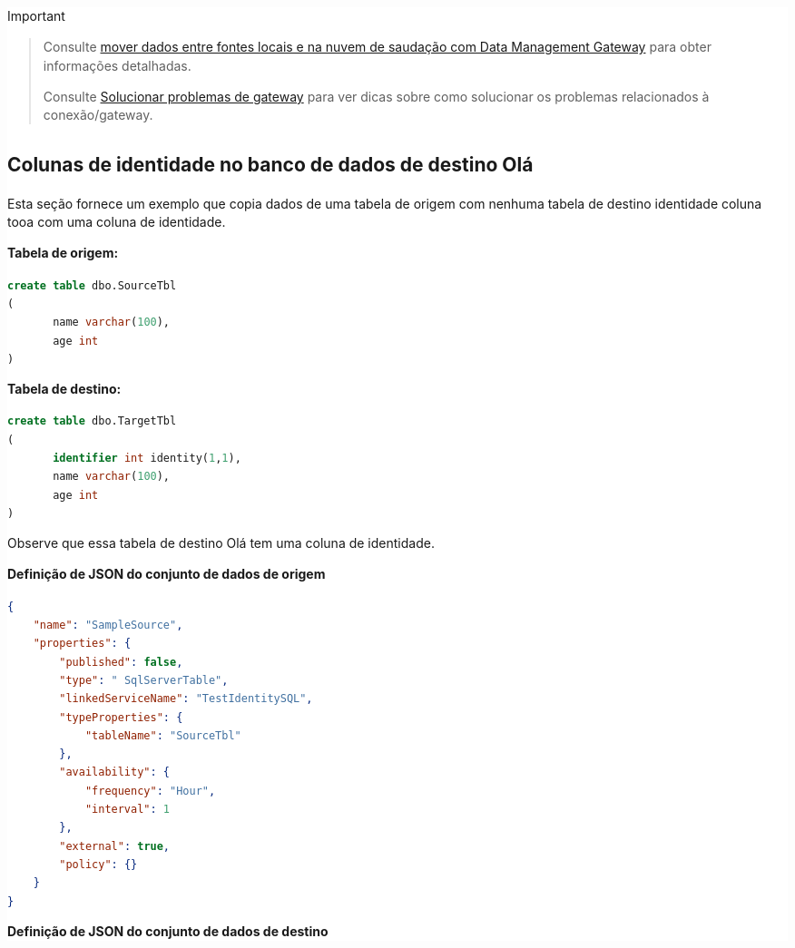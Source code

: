    > [!IMPORTANT]

   > Consulte [mover dados entre fontes locais e na nuvem de saudação com Data Management Gateway](data-factory-move-data-between-onprem-and-cloud.md) para obter informações detalhadas.
   >
   > Consulte [Solucionar problemas de gateway](data-factory-data-management-gateway.md#troubleshooting-gateway-issues) para ver dicas sobre como solucionar os problemas relacionados à conexão/gateway.
   >
   >


## <a name="identity-columns-in-hello-target-database"></a>Colunas de identidade no banco de dados de destino Olá
Esta seção fornece um exemplo que copia dados de uma tabela de origem com nenhuma tabela de destino identidade coluna tooa com uma coluna de identidade.

**Tabela de origem:**

```sql
create table dbo.SourceTbl
(
       name varchar(100),
       age int
)
```
**Tabela de destino:**

```sql
create table dbo.TargetTbl
(
       identifier int identity(1,1),
       name varchar(100),
       age int
)
```

Observe que essa tabela de destino Olá tem uma coluna de identidade.

**Definição de JSON do conjunto de dados de origem**

```json
{
    "name": "SampleSource",
    "properties": {
        "published": false,
        "type": " SqlServerTable",
        "linkedServiceName": "TestIdentitySQL",
        "typeProperties": {
            "tableName": "SourceTbl"
        },
        "availability": {
            "frequency": "Hour",
            "interval": 1
        },
        "external": true,
        "policy": {}
    }
}
```
**Definição de JSON do conjunto de dados de destino**

